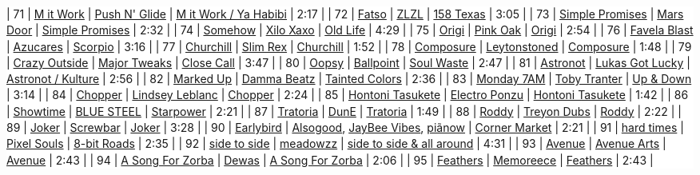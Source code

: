 | 71 | [M it Work](https://open.spotify.com/track/5p638kC9qKj6cB2HIZBAri) | [Push N' Glide](https://open.spotify.com/artist/6PSNxYsazdREPJeS9XnUjA) | [M it Work / Ya Habibi](https://open.spotify.com/album/0wlU5ZnbgwBypx9mMbtu5T) | 2:17 |
| 72 | [Fatso](https://open.spotify.com/track/0NzWqeHz2wnYvEJYy5D7l0) | [ZLZL](https://open.spotify.com/artist/3IWEZyFoZPDgwRtQOCvox7) | [158 Texas](https://open.spotify.com/album/47HGt4wZttlPBYItTZURXi) | 3:05 |
| 73 | [Simple Promises](https://open.spotify.com/track/0UgsjvylHXGlXlzYWM9h57) | [Mars Door](https://open.spotify.com/artist/0zlmopuNDAnww43YNoojnA) | [Simple Promises](https://open.spotify.com/album/4oJslSYvhZSkSTKGvwfhtk) | 2:32 |
| 74 | [Somehow](https://open.spotify.com/track/07eNGKDQ9eMuZETnO3B3IW) | [Xilo Xaxo](https://open.spotify.com/artist/2K4dC388oTw9qfuGhsK0ba) | [Old Life](https://open.spotify.com/album/5xwUo1oCtRrzKZECwFGL9X) | 4:29 |
| 75 | [Origi](https://open.spotify.com/track/5dSI31eBKPuuGx7AGCUpx4) | [Pink Oak](https://open.spotify.com/artist/18P0Pm5wkx4lfHBG0UnUrO) | [Origi](https://open.spotify.com/album/3z8uJOtd7lN9lQFH5R6TZ8) | 2:54 |
| 76 | [Favela Blast](https://open.spotify.com/track/5lh5FpuqYBsnHUxmSY8SaD) | [Azucares](https://open.spotify.com/artist/4nBe4luXcnZ8QqpoyZq4OC) | [Scorpio](https://open.spotify.com/album/0UI9wErplZRJ4Xj0N5rx63) | 3:16 |
| 77 | [Churchill](https://open.spotify.com/track/4YyPOwTe5sXVJLXGqqVhPl) | [Slim Rex](https://open.spotify.com/artist/1HuOkLUeW7mCWXf8ZnEVNX) | [Churchill](https://open.spotify.com/album/5cSLfFaH4zZVplCsuk6tNQ) | 1:52 |
| 78 | [Composure](https://open.spotify.com/track/4C4sN0TViLk3P2htA7tPC2) | [Leytonstoned](https://open.spotify.com/artist/6ZbJZBtFBl9YHooEmEBe0m) | [Composure](https://open.spotify.com/album/3jIkn3PQdzq1sLoz82R7ub) | 1:48 |
| 79 | [Crazy Outside](https://open.spotify.com/track/61gL9RjBixkI5TwmgTa0pk) | [Major Tweaks](https://open.spotify.com/artist/5CzHcOIcNE9WsNm9ZXZUkh) | [Close Call](https://open.spotify.com/album/7Id0c14GxNXDkz38Io070t) | 3:47 |
| 80 | [Oopsy](https://open.spotify.com/track/3OUA1bhQpKkLH05dy9POEz) | [Ballpoint](https://open.spotify.com/artist/5vbgY6zVUKz1haJv618QvC) | [Soul Waste](https://open.spotify.com/album/4ungK52Ght7QUuKwRc0rlF) | 2:47 |
| 81 | [Astronot](https://open.spotify.com/track/79h3kQkXPWkSuY5RMhNvZd) | [Lukas Got Lucky](https://open.spotify.com/artist/1XlWDjMcmW7HVs9m5BjGDF) | [Astronot / Kulture](https://open.spotify.com/album/2suwTDpozA41xaxrpqFuly) | 2:56 |
| 82 | [Marked Up](https://open.spotify.com/track/7Co6bjlT6ZHgsl2fg3Xaih) | [Damma Beatz](https://open.spotify.com/artist/00WEbQMBzMtwbccrSjQwhJ) | [Tainted Colors](https://open.spotify.com/album/3U5MauOzORBRc3nNHFlqOa) | 2:36 |
| 83 | [Monday 7AM](https://open.spotify.com/track/53medhlG5jux2pCprP02h2) | [Toby Tranter](https://open.spotify.com/artist/6jQ21P9GEZfQf4aOMoTYDj) | [Up & Down](https://open.spotify.com/album/15tBEZCHqURPIvdglYShoD) | 3:14 |
| 84 | [Chopper](https://open.spotify.com/track/0w7AG9UksTH3yHNzmMzwwq) | [Lindsey Leblanc](https://open.spotify.com/artist/7lPv78tlT005m22dYvSdNg) | [Chopper](https://open.spotify.com/album/7ggLaz0nrCCM8Nwa6hCIqG) | 2:24 |
| 85 | [Hontoni Tasukete](https://open.spotify.com/track/4Fq3pTVdkofsmLhCRnfgZN) | [Electro Ponzu](https://open.spotify.com/artist/7p1sA3P2zp1rIrkr9DNxfz) | [Hontoni Tasukete](https://open.spotify.com/album/772KGx3CGT2gAI7y4MiGpE) | 1:42 |
| 86 | [Showtime](https://open.spotify.com/track/14pC7BwY6F1i2T9oA4TFjI) | [BLUE STEEL](https://open.spotify.com/artist/41OiR6DTlbgJtrvqjKioMb) | [Starpower](https://open.spotify.com/album/2Pnt9baDF2LhYGqXAmrvaH) | 2:21 |
| 87 | [Tratoria](https://open.spotify.com/track/3IX30GXLumSoisqM3qUHAZ) | [DunE](https://open.spotify.com/artist/4MWcljkqkBsrfiZu2CA88k) | [Tratoria](https://open.spotify.com/album/45xdMa03XY6auauofA1ESG) | 1:49 |
| 88 | [Roddy](https://open.spotify.com/track/0BfTbisZxX8U0sly9fA5CW) | [Treyon Dubs](https://open.spotify.com/artist/4pI8EDlzNqCOIndxbX5RFo) | [Roddy](https://open.spotify.com/album/4h1XpHRfiBXd3pdnWI5tuZ) | 2:22 |
| 89 | [Joker](https://open.spotify.com/track/7CAwp6JcKR1aIZc6unYpOV) | [Screwbar](https://open.spotify.com/artist/4wFYoFRNMyPuk7YbtENoz9) | [Joker](https://open.spotify.com/album/2VoCKMm05uZR0Rxu7Pk28P) | 3:28 |
| 90 | [Earlybird](https://open.spotify.com/track/6JA8DobwXdaFIxWxRtsAvJ) | [Alsogood](https://open.spotify.com/artist/5OysFKzPrUU0KnLdCLCkSG), [JayBee Vibes](https://open.spotify.com/artist/4TslEBXhLma8JY9A6HeD50), [piãnow](https://open.spotify.com/artist/5eysCVd0JIuLysA74SQI9G) | [Corner Market](https://open.spotify.com/album/3vHDWqQdLQumq96xVIGFEj) | 2:21 |
| 91 | [hard times](https://open.spotify.com/track/1Kx2DFFrntzEZk7ksPbAsl) | [Pixel Souls](https://open.spotify.com/artist/5RxIWnD6l41ftSFtaLvXLi) | [8\-bit Roads](https://open.spotify.com/album/4d1EpSYALcBPzLSrfgH4S0) | 2:35 |
| 92 | [side to side](https://open.spotify.com/track/3hbddRp75r8rDJcPkooVbX) | [meadowzz](https://open.spotify.com/artist/6iJBPhaUkwdsG9QPc6qcEz) | [side to side & all around](https://open.spotify.com/album/72EZY3lySTFWK1duvJeFUR) | 4:31 |
| 93 | [Avenue](https://open.spotify.com/track/6tcQVRakfSPTdIfFsw3PXn) | [Avenue Arts](https://open.spotify.com/artist/3JBqMhMwu7mQz9onsWHdsl) | [Avenue](https://open.spotify.com/album/2xu89k9YdmmABSvvjDwjMK) | 2:43 |
| 94 | [A Song For Zorba](https://open.spotify.com/track/7xObUDKK3Bp4e0lpczCn52) | [Dewas](https://open.spotify.com/artist/5vOoLaBLQ3YjZrbbrintS1) | [A Song For Zorba](https://open.spotify.com/album/0kMMhWognTbx4Gt5CT7tKI) | 2:06 |
| 95 | [Feathers](https://open.spotify.com/track/1bGvdepxFFYASYyjl4fgzp) | [Memoreece](https://open.spotify.com/artist/2cxOWj380KkEEUMVyHtrHn) | [Feathers](https://open.spotify.com/album/7vD9XAefjuLyVgStigf54l) | 2:43 |